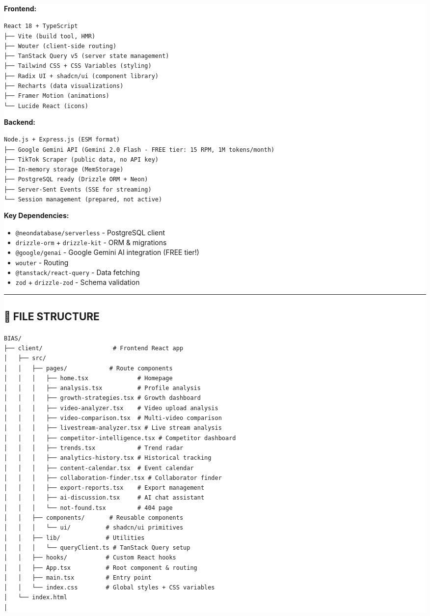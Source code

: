 **Frontend:**
```
React 18 + TypeScript
├── Vite (build tool, HMR)
├── Wouter (client-side routing)
├── TanStack Query v5 (server state management)
├── Tailwind CSS + CSS Variables (styling)
├── Radix UI + shadcn/ui (component library)
├── Recharts (data visualizations)
├── Framer Motion (animations)
└── Lucide React (icons)
```

**Backend:**
```
Node.js + Express.js (ESM format)
├── Google Gemini API (Gemini 2.0 Flash - FREE tier: 15 RPM, 1M tokens/month)
├── TikTok Scraper (public data, no API key)
├── In-memory storage (MemStorage)
├── PostgreSQL ready (Drizzle ORM + Neon)
├── Server-Sent Events (SSE for streaming)
└── Session management (prepared, not active)
```

**Key Dependencies:**
- `@neondatabase/serverless` - PostgreSQL client
- `drizzle-orm` + `drizzle-kit` - ORM & migrations
- `@google/genai` - Google Gemini AI integration (FREE tier!)
- `wouter` - Routing
- `@tanstack/react-query` - Data fetching
- `zod` + `drizzle-zod` - Schema validation

---

## 📁 FILE STRUCTURE

```
BIAS/
├── client/                    # Frontend React app
│   ├── src/
│   │   ├── pages/            # Route components
│   │   │   ├── home.tsx              # Homepage
│   │   │   ├── analysis.tsx          # Profile analysis
│   │   │   ├── growth-strategies.tsx # Growth dashboard
│   │   │   ├── video-analyzer.tsx    # Video upload analysis
│   │   │   ├── video-comparison.tsx  # Multi-video comparison
│   │   │   ├── livestream-analyzer.tsx # Live stream analysis
│   │   │   ├── competitor-intelligence.tsx # Competitor dashboard
│   │   │   ├── trends.tsx            # Trend radar
│   │   │   ├── analytics-history.tsx # Historical tracking
│   │   │   ├── content-calendar.tsx  # Event calendar
│   │   │   ├── collaboration-finder.tsx # Collaborator finder
│   │   │   ├── export-reports.tsx    # Export management
│   │   │   ├── ai-discussion.tsx     # AI chat assistant
│   │   │   └── not-found.tsx         # 404 page
│   │   ├── components/       # Reusable components
│   │   │   └── ui/          # shadcn/ui primitives
│   │   ├── lib/             # Utilities
│   │   │   └── queryClient.ts # TanStack Query setup
│   │   ├── hooks/           # Custom React hooks
│   │   ├── App.tsx          # Root component & routing
│   │   ├── main.tsx         # Entry point
│   │   └── index.css        # Global styles + CSS variables
│   └── index.html
│
```